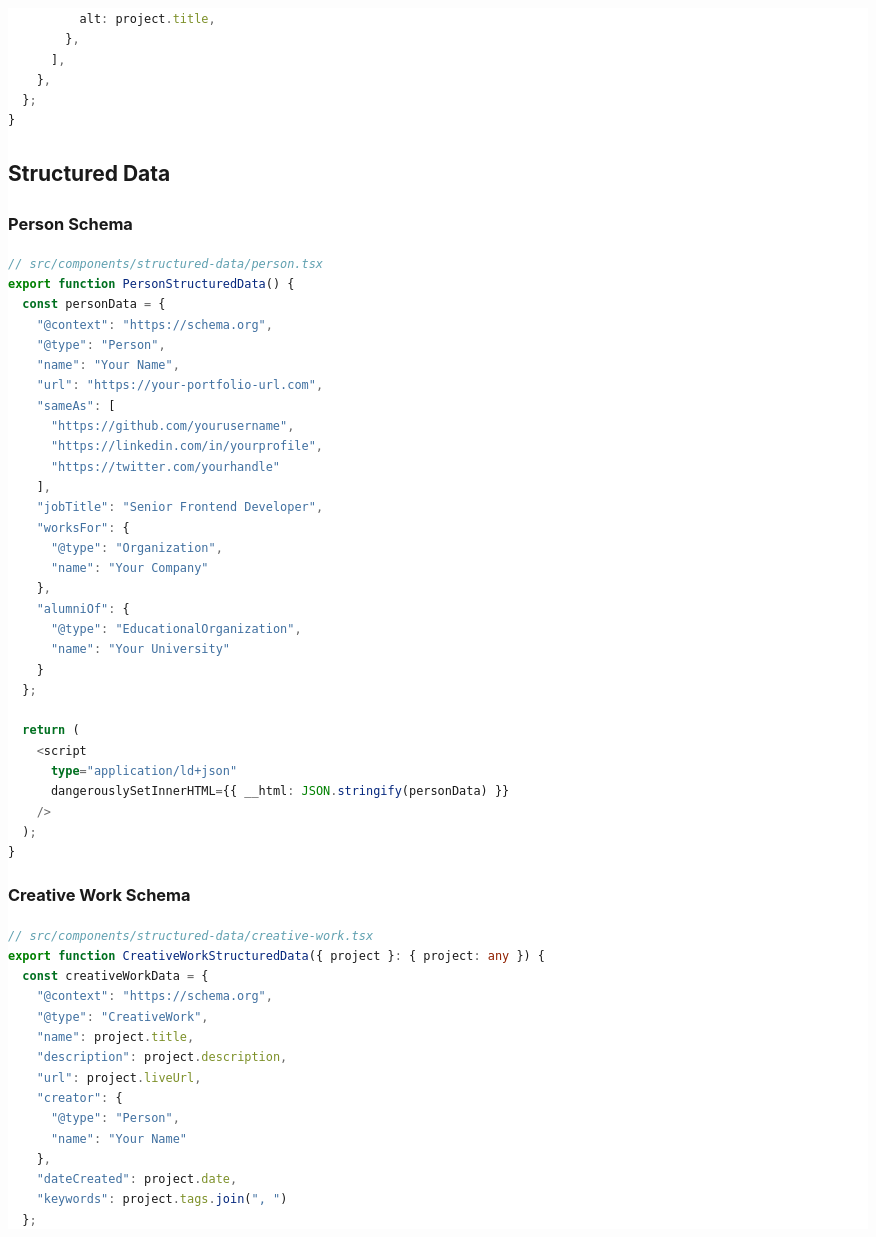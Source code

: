 ```typescript
          alt: project.title,
        },
      ],
    },
  };
}
```

## Structured Data

### Person Schema

```typescript
// src/components/structured-data/person.tsx
export function PersonStructuredData() {
  const personData = {
    "@context": "https://schema.org",
    "@type": "Person",
    "name": "Your Name",
    "url": "https://your-portfolio-url.com",
    "sameAs": [
      "https://github.com/yourusername",
      "https://linkedin.com/in/yourprofile",
      "https://twitter.com/yourhandle"
    ],
    "jobTitle": "Senior Frontend Developer",
    "worksFor": {
      "@type": "Organization",
      "name": "Your Company"
    },
    "alumniOf": {
      "@type": "EducationalOrganization",
      "name": "Your University"
    }
  };

  return (
    <script
      type="application/ld+json"
      dangerouslySetInnerHTML={{ __html: JSON.stringify(personData) }}
    />
  );
}
```

### Creative Work Schema

```typescript
// src/components/structured-data/creative-work.tsx
export function CreativeWorkStructuredData({ project }: { project: any }) {
  const creativeWorkData = {
    "@context": "https://schema.org",
    "@type": "CreativeWork",
    "name": project.title,
    "description": project.description,
    "url": project.liveUrl,
    "creator": {
      "@type": "Person",
      "name": "Your Name"
    },
    "dateCreated": project.date,
    "keywords": project.tags.join(", ")
  };
```